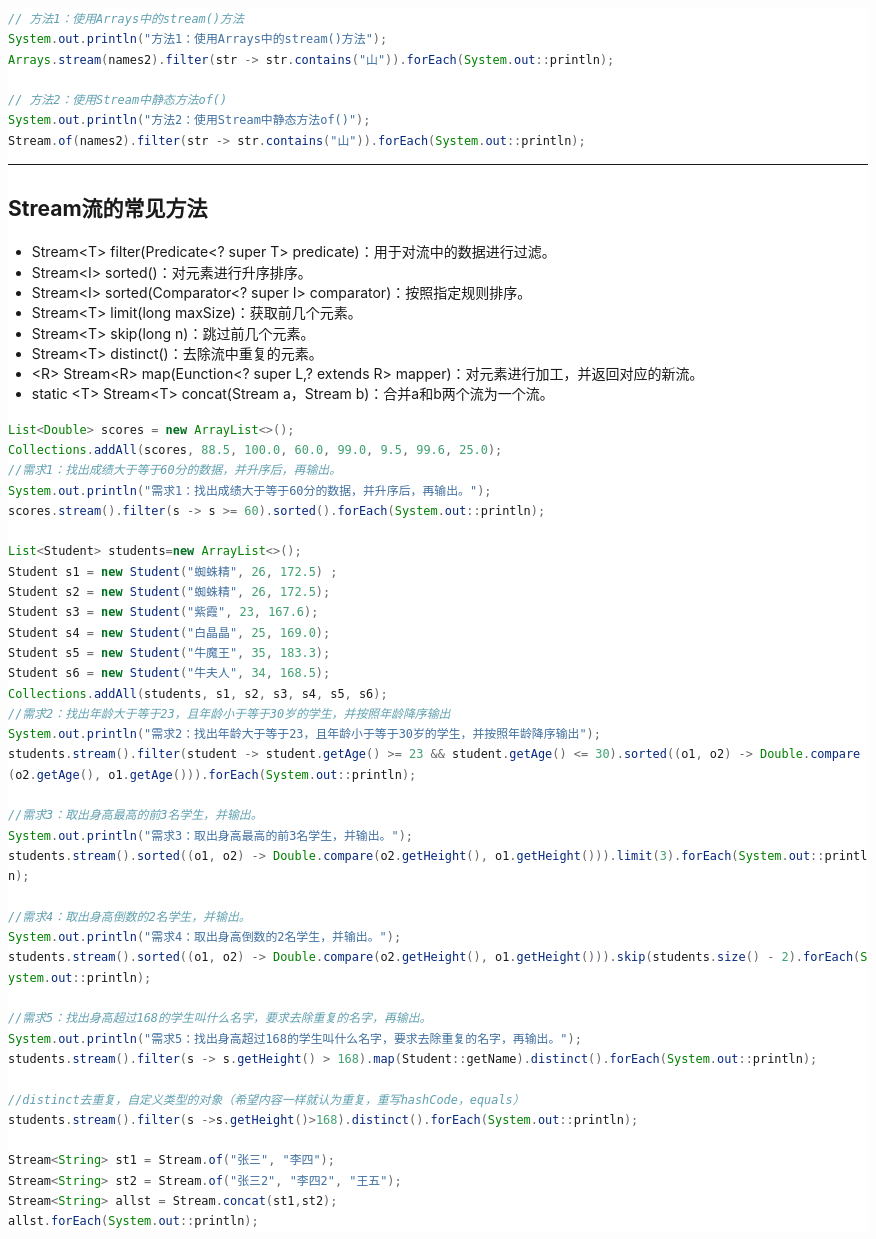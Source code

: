 ~~~java
// 方法1：使用Arrays中的stream()方法
System.out.println("方法1：使用Arrays中的stream()方法");
Arrays.stream(names2).filter(str -> str.contains("山")).forEach(System.out::println);

// 方法2：使用Stream中静态方法of()
System.out.println("方法2：使用Stream中静态方法of()");
Stream.of(names2).filter(str -> str.contains("山")).forEach(System.out::println);
~~~

-----

## Stream流的常见方法

- Stream\<T> filter(Predicate<? super T> predicate)：用于对流中的数据进行过滤。
- Stream\<I> sorted()：对元素进行升序排序。
- Stream\<I> sorted(Comparator<? super I> comparator)：按照指定规则排序。
- Stream\<T> limit(long maxSize)：获取前几个元素。
- Stream\<T> skip(long n)：跳过前几个元素。
- Stream\<T> distinct()：去除流中重复的元素。
- \<R> Stream\<R> map(Eunction<? super L,? extends R> mapper)：对元素进行加工，并返回对应的新流。
- static \<T> Stream\<T> concat(Stream a，Stream b)：合并a和b两个流为一个流。

~~~java
List<Double> scores = new ArrayList<>();
Collections.addAll(scores, 88.5, 100.0, 60.0, 99.0, 9.5, 99.6, 25.0);
//需求1：找出成绩大于等于60分的数据，并升序后，再输出。
System.out.println("需求1：找出成绩大于等于60分的数据，并升序后，再输出。");
scores.stream().filter(s -> s >= 60).sorted().forEach(System.out::println);

List<Student> students=new ArrayList<>();
Student s1 = new Student("蜘蛛精", 26, 172.5) ;
Student s2 = new Student("蜘蛛精", 26, 172.5);
Student s3 = new Student("紫霞", 23, 167.6);
Student s4 = new Student("白晶晶", 25, 169.0);
Student s5 = new Student("牛魔王", 35, 183.3);
Student s6 = new Student("牛夫人", 34, 168.5);
Collections.addAll(students, s1, s2, s3, s4, s5, s6);
//需求2：找出年龄大于等于23，且年龄小于等于30岁的学生，并按照年龄降序输出
System.out.println("需求2：找出年龄大于等于23，且年龄小于等于30岁的学生，并按照年龄降序输出");
students.stream().filter(student -> student.getAge() >= 23 && student.getAge() <= 30).sorted((o1, o2) -> Double.compare(o2.getAge(), o1.getAge())).forEach(System.out::println);

//需求3：取出身高最高的前3名学生，并输出。
System.out.println("需求3：取出身高最高的前3名学生，并输出。");
students.stream().sorted((o1, o2) -> Double.compare(o2.getHeight(), o1.getHeight())).limit(3).forEach(System.out::println);

//需求4：取出身高倒数的2名学生，并输出。
System.out.println("需求4：取出身高倒数的2名学生，并输出。");
students.stream().sorted((o1, o2) -> Double.compare(o2.getHeight(), o1.getHeight())).skip(students.size() - 2).forEach(System.out::println);

//需求5：找出身高超过168的学生叫什么名字，要求去除重复的名字，再输出。
System.out.println("需求5：找出身高超过168的学生叫什么名字，要求去除重复的名字，再输出。");
students.stream().filter(s -> s.getHeight() > 168).map(Student::getName).distinct().forEach(System.out::println);

//distinct去重复，自定义类型的对象（希望内容一样就认为重复，重写hashCode，equals）
students.stream().filter(s ->s.getHeight()>168).distinct().forEach(System.out::println);

Stream<String> st1 = Stream.of("张三", "李四");
Stream<String> st2 = Stream.of("张三2", "李四2", "王五");
Stream<String> allst = Stream.concat(st1,st2);
allst.forEach(System.out::println);
~~~